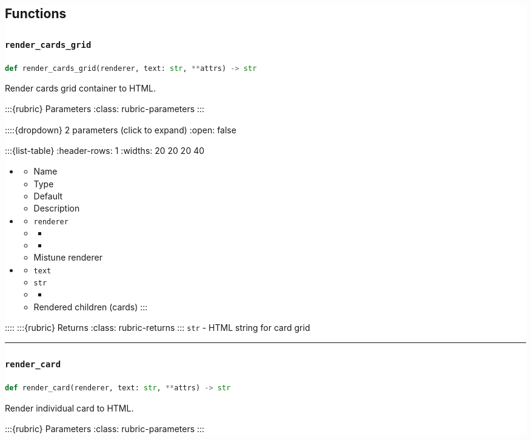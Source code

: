 

## Functions

### `render_cards_grid`
```python
def render_cards_grid(renderer, text: str, **attrs) -> str
```

Render cards grid container to HTML.



:::{rubric} Parameters
:class: rubric-parameters
:::

::::{dropdown} 2 parameters (click to expand)
:open: false

:::{list-table}
:header-rows: 1
:widths: 20 20 20 40

* - Name
  - Type
  - Default
  - Description
* - `renderer`
  - -
  - -
  - Mistune renderer
* - `text`
  - `str`
  - -
  - Rendered children (cards)
:::

::::
:::{rubric} Returns
:class: rubric-returns
:::
`str` - HTML string for card grid




---
### `render_card`
```python
def render_card(renderer, text: str, **attrs) -> str
```

Render individual card to HTML.



:::{rubric} Parameters
:class: rubric-parameters
:::
